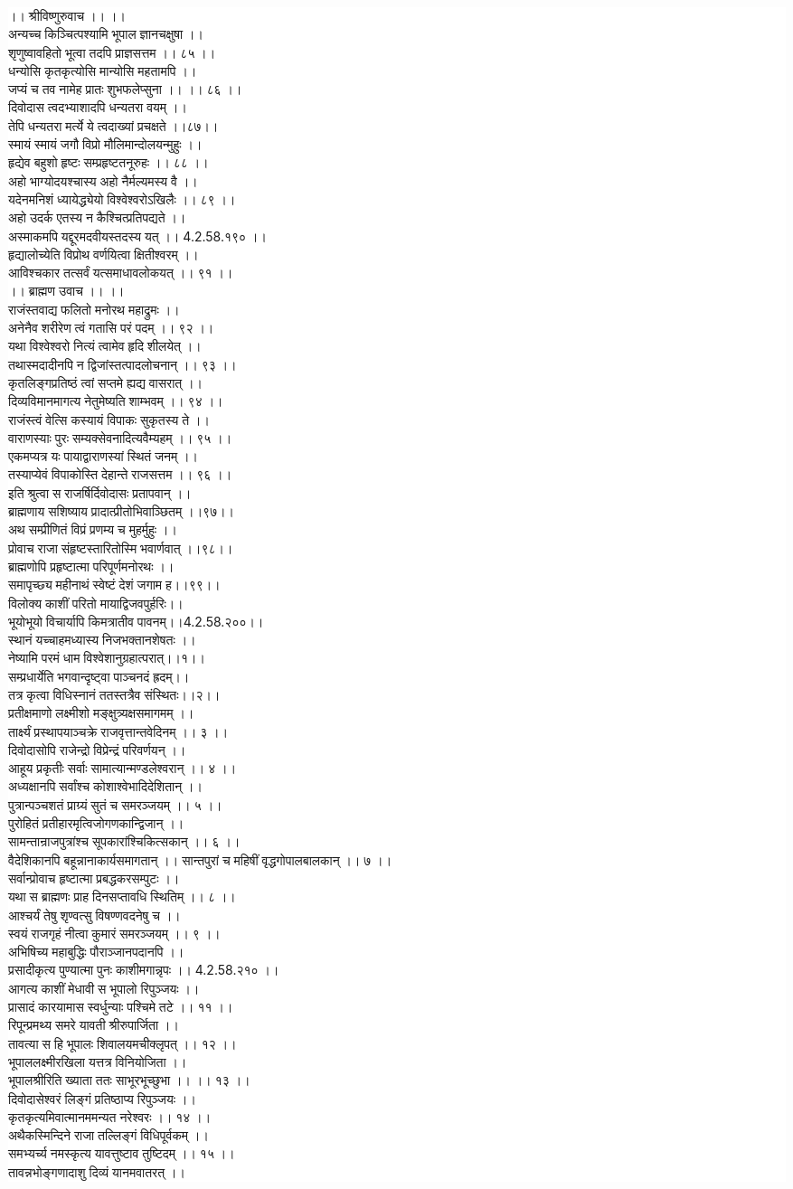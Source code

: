 ।। श्रीविष्णुरुवाच ।। ।।  
अन्यच्च किञ्चित्पश्यामि भूपाल ज्ञानचक्षुषा ।।  
शृणुष्वावहितो भूत्वा तदपि प्राज्ञसत्तम ।। ८५ ।।  
धन्योसि कृतकृत्योसि मान्योसि महतामपि ।।  
जप्यं च तव नामेह प्रातः शुभफलेप्सुना ।। ।। ८६ ।।  
दिवोदास त्वदभ्याशादपि धन्यतरा वयम् ।।  
तेपि धन्यतरा मर्त्ये ये त्वदाख्यां प्रचक्षते ।।८७।।  
स्मायं स्मायं जगौ विप्रो मौलिमान्दोलयन्मुहुः ।।  
हृद्येव बहुशो हृष्टः सम्प्रहृष्टतनूरुहः ।। ८८ ।।  
अहो भाग्योदयश्चास्य अहो नैर्मल्यमस्य वै ।।  
यदेनमनिशं ध्यायेद्ध्येयो विश्वेश्वरोऽखिलैः ।। ८९ ।।  
अहो उदर्क एतस्य न कैश्चित्प्रतिपद्यते ।।  
अस्माकमपि यद्दूरमदवीयस्तदस्य यत् ।। 4.2.58.१९० ।।  
हृद्यालोच्येति विप्रोथ वर्णयित्वा क्षितीश्वरम् ।।  
आविश्चकार तत्सर्वं यत्समाधावलोकयत् ।। ९१ ।।  
।। ब्राह्मण उवाच ।। ।।  
राजंस्तवाद्य फलितो मनोरथ महाद्रुमः ।।  
अनेनैव शरीरेण त्वं गतासि परं पदम् ।। ९२ ।।  
यथा विश्वेश्वरो नित्यं त्वामेव हृदि शीलयेत् ।।  
तथास्मदादीनपि न द्विजांस्तत्पादलोचनान् ।। ९३ ।।  
कृतलिङ्गप्रतिष्ठं त्वां सप्तमे ह्यद्य वासरात् ।।  
दिव्यविमानमागत्य नेतुमेष्यति शाम्भवम् ।। ९४ ।।  
राजंस्त्वं वेत्सि कस्यायं विपाकः सुकृतस्य ते ।।  
वाराणस्याः पुरः सम्यक्सेवनादित्यवैम्यहम् ।। ९५ ।।  
एकमप्यत्र यः पायाद्वाराणस्यां स्थितं जनम् ।।  
तस्याप्येवं विपाकोस्ति देहान्ते राजसत्तम ।। ९६ ।।  
इति श्रुत्वा स राजर्षिर्दिवोदासः प्रतापवान् ।।  
ब्राह्मणाय सशिष्याय प्रादात्प्रीतोभिवाञ्छितम् ।।९७।।  
अथ सम्प्रीणितं विप्रं प्रणम्य च मुहर्मुहुः ।।  
प्रोवाच राजा संहृष्टस्तारितोस्मि भवार्णवात् ।।९८।।  
ब्राह्मणोपि प्रहृष्टात्मा परिपूर्णमनोरथः ।।  
समापृच्छ्य महीनाथं स्वेष्टं देशं जगाम ह।।९९।।  
विलोक्य काशीं परितो मायाद्विजवपुर्हरिः।।  
भूयोभूयो विचार्यापि किमत्रातीव पावनम्।।4.2.58.२००।।  
स्थानं यच्चाहमध्यास्य निजभक्तानशेषतः ।।  
नेष्यामि परमं धाम विश्वेशानुग्रहात्परात्।।१।।  
सम्प्रधार्येति भगवान्दृष्ट्वा पाञ्चनदं ह्रदम्।।  
तत्र कृत्वा विधिस्नानं ततस्तत्रैव संस्थितः।।२।।  
प्रतीक्षमाणो लक्ष्मीशो मङ्क्षुत्र्यक्षसमागमम् ।।  
तार्क्ष्यं प्रस्थापयाञ्चक्रे राजवृत्तान्तवेदिनम् ।। ३ ।।  
दिवोदासोपि राजेन्द्रो विप्रेन्द्रं परिवर्णयन् ।।  
आहूय प्रकृतीः सर्वाः सामात्यान्मण्डलेश्वरान् ।। ४ ।।  
अध्यक्षानपि सर्वांश्च कोशाश्वेभादिदेशितान् ।।  
पुत्रान्पञ्चशतं प्राग्र्यं सुतं च समरञ्जयम् ।। ५ ।।  
पुरोहितं प्रतीहारमृत्विजोगणकान्द्विजान् ।।  
सामन्तान्राजपुत्रांश्च सूपकारांश्चिकित्सकान् ।। ६ ।।  
वैदेशिकानपि बहून्नानाकार्यसमागतान् ।। सान्तपुरां च महिषीं वृद्धगोपालबालकान् ।। ७ ।।  
सर्वान्प्रोवाच हृष्टात्मा प्रबद्धकरसम्पुटः ।।  
यथा स ब्राह्मणः प्राह दिनसप्तावधि स्थितिम् ।। ८ ।।  
आश्चर्यं तेषु शृण्वत्सु विषण्णवदनेषु च ।।  
स्वयं राजगृहं नीत्वा कुमारं समरञ्जयम् ।। ९ ।।  
अभिषिच्य महाबुद्धिः पौराञ्जानपदानपि ।।  
प्रसादीकृत्य पुण्यात्मा पुनः काशीमगान्नृपः ।। 4.2.58.२१० ।।  
आगत्य काशीं मेधावी स भूपालो रिपुञ्जयः ।।  
प्रासादं कारयामास स्वर्धुन्याः पश्चिमे तटे ।। ११ ।।  
रिपून्प्रमथ्य समरे यावती श्रीरुपार्जिता ।।  
तावत्या स हि भूपालः शिवालयमचीक्लृपत् ।। १२ ।।  
भूपाललक्ष्मीरखिला यत्तत्र विनियोजिता ।।  
भूपालश्रीरिति ख्याता ततः साभूरभूच्छुभा ।। ।। १३ ।।  
दिवोदासेश्वरं लिङ्गं प्रतिष्ठाप्य रिपुञ्जयः ।।  
कृतकृत्यमिवात्मानममन्यत नरेश्वरः ।। १४ ।।  
अथैकस्मिन्दिने राजा तल्लिङ्गं विधिपूर्वकम् ।।  
समभ्यर्च्य नमस्कृत्य यावत्तुष्टाव तुष्टिदम् ।। १५ ।।  
तावन्नभोङ्गणादाशु दिव्यं यानमवातरत् ।।  